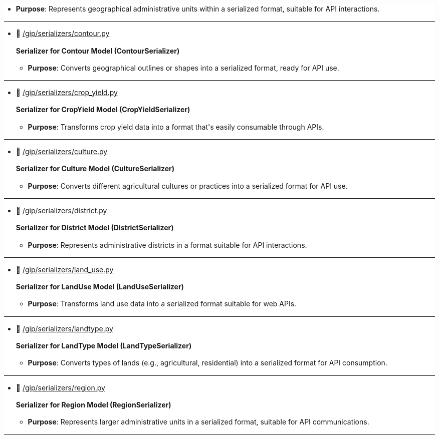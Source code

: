   - **Purpose**: Represents geographical administrative units within a serialized format, suitable for API interactions.
  
---

- 📄 [/gip/serializers/contour.py](/gip/serializers/contour.py)

  **Serializer for Contour Model (ContourSerializer)**
  
  - **Purpose**: Converts geographical outlines or shapes into a serialized format, ready for API use.

---

- 📄 [/gip/serializers/crop_yield.py](/gip/serializers/crop_yield.py)

  **Serializer for CropYield Model (CropYieldSerializer)**
  
  - **Purpose**: Transforms crop yield data into a format that's easily consumable through APIs.
  
---

- 📄 [/gip/serializers/culture.py](/gip/serializers/culture.py)

  **Serializer for Culture Model (CultureSerializer)**
  
  - **Purpose**: Converts different agricultural cultures or practices into a serialized format for API use.
  
---

- 📄 [/gip/serializers/district.py](/gip/serializers/district.py)

  **Serializer for District Model (DistrictSerializer)**
  
  - **Purpose**: Represents administrative districts in a format suitable for API interactions.
  
---

- 📄 [/gip/serializers/land_use.py](/gip/serializers/land_use.py)

  **Serializer for LandUse Model (LandUseSerializer)**
  
  - **Purpose**: Transforms land use data into a serialized format suitable for web APIs.

---

- 📄 [/gip/serializers/landtype.py](/gip/serializers/landtype.py)

  **Serializer for LandType Model (LandTypeSerializer)**
  
  - **Purpose**: Converts types of lands (e.g., agricultural, residential) into a serialized format for API consumption.

---

- 📄 [/gip/serializers/region.py](/gip/serializers/region.py)

  **Serializer for Region Model (RegionSerializer)**
  
  - **Purpose**: Represents larger administrative units in a serialized format, suitable for API communications.

---